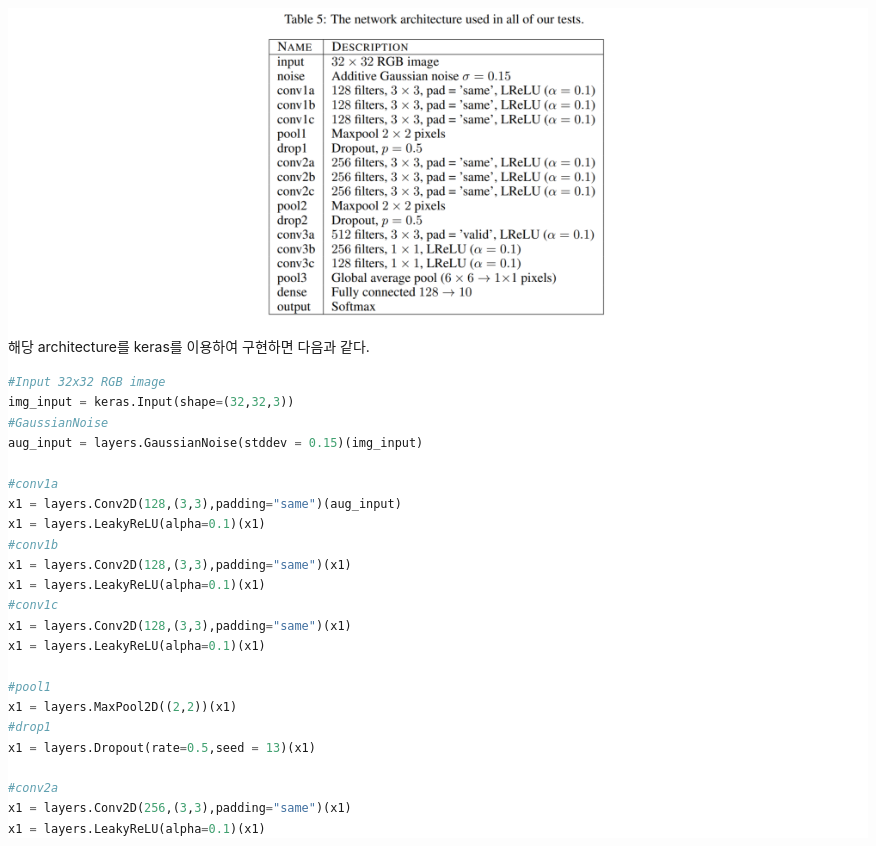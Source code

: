<p align="center"> <img src="https://github.com/cyp-ark/semisupervisedlearning/blob/main/figure/figure4.png?raw=true" width="40%" height="40%">

해당 architecture를 keras를 이용하여 구현하면 다음과 같다.

```python
#Input 32x32 RGB image
img_input = keras.Input(shape=(32,32,3))
#GaussianNoise
aug_input = layers.GaussianNoise(stddev = 0.15)(img_input)

#conv1a
x1 = layers.Conv2D(128,(3,3),padding="same")(aug_input)
x1 = layers.LeakyReLU(alpha=0.1)(x1)
#conv1b
x1 = layers.Conv2D(128,(3,3),padding="same")(x1)
x1 = layers.LeakyReLU(alpha=0.1)(x1)
#conv1c
x1 = layers.Conv2D(128,(3,3),padding="same")(x1)
x1 = layers.LeakyReLU(alpha=0.1)(x1)

#pool1
x1 = layers.MaxPool2D((2,2))(x1)
#drop1
x1 = layers.Dropout(rate=0.5,seed = 13)(x1)

#conv2a
x1 = layers.Conv2D(256,(3,3),padding="same")(x1)
x1 = layers.LeakyReLU(alpha=0.1)(x1)
```